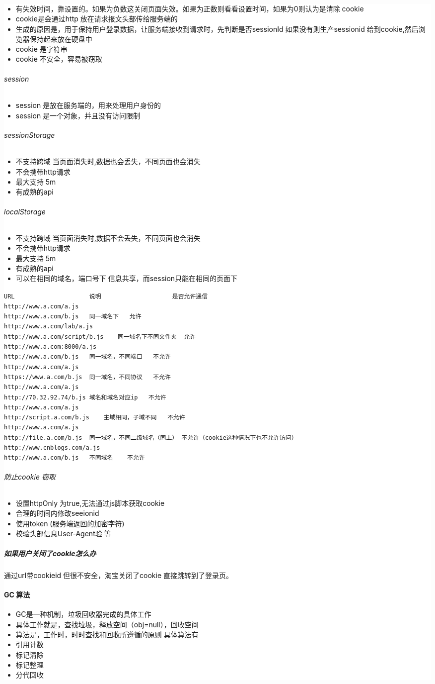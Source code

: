 * 有失效时间，靠设置的。如果为负数这关闭页面失效。如果为正数则看看设置时间，如果为0则认为是清除 cookie
* cookie是会通过http 放在请求报文头部传给服务端的
* 生成的原因是，用于保持用户登录数据，让服务端接收到请求时，先判断是否sessionId 如果没有则生产sessionid 给到cookie,然后浏览器保持起来放在硬盘中
* cookie 是字符串
* cookie 不安全，容易被窃取
###### session
* session 是放在服务端的，用来处理用户身份的
* session 是一个对象，并且没有访问限制
###### sessionStorage
* 不支持跨域  当页面消失时,数据也会丢失，不同页面也会消失
* 不会携带http请求
* 最大支持 5m
* 有成熟的api 
###### localStorage
* 不支持跨域  当页面消失时,数据不会丢失，不同页面也会消失
* 不会携带http请求
* 最大支持 5m
* 有成熟的api 
* 可以在相同的域名，端口号下 信息共享，而session只能在相同的页面下
```
URL	                    说明	                  是否允许通信
http://www.a.com/a.js
http://www.a.com/b.js	同一域名下	允许
http://www.a.com/lab/a.js
http://www.a.com/script/b.js	同一域名下不同文件夹	允许
http://www.a.com:8000/a.js
http://www.a.com/b.js	同一域名，不同端口	不允许
http://www.a.com/a.js
https://www.a.com/b.js	同一域名，不同协议	不允许
http://www.a.com/a.js
http://70.32.92.74/b.js	域名和域名对应ip	不允许
http://www.a.com/a.js
http://script.a.com/b.js	主域相同，子域不同	不允许
http://www.a.com/a.js
http://file.a.com/b.js	同一域名，不同二级域名（同上）	不允许（cookie这种情况下也不允许访问）
http://www.cnblogs.com/a.js
http://www.a.com/b.js	不同域名	不允许
```
###### 防止cookie 窃取
* 设置httpOnly 为true,无法通过js脚本获取cookie
* 合理的时间内修改seeionid
* 使用token (服务端返回的加密字符)
* 校验头部信息User-Agent验 等
##### 如果用户关闭了cookie怎么办
通过url带cookieid 但很不安全，淘宝关闭了cookie 直接跳转到了登录页。
#### GC 算法
* GC是一种机制，垃圾回收器完成的具体工作
* 具体工作就是，查找垃圾，释放空间（obj=null），回收空间
* 算法是，工作时，时时查找和回收所遵循的原则
具体算法有
* 引用计数
* 标记清除
* 标记整理
* 分代回收

